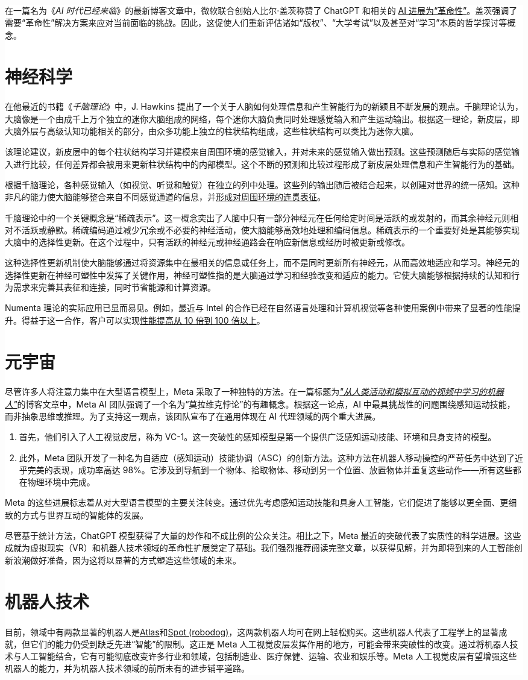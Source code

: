 在一篇名为《*AI 时代已经来临*》的最新博客文章中，微软联合创始人比尔·盖茨称赞了 ChatGPT 和相关的 [AI 进展为“革命性”](https://www.gatesnotes.com/The-Age-of-AI-Has-Begun)。盖茨强调了需要“革命性”解决方案来应对当前面临的挑战。因此，这促使人们重新评估诸如“版权”、“大学考试”以及甚至对“学习”本质的哲学探讨等概念。

# 神经科学

在他最近的书籍《*千脑理论*》中，J. Hawkins 提出了一个关于人脑如何处理信息和产生智能行为的新颖且不断发展的观点。千脑理论认为，大脑像是一个由成千上万个独立的迷你大脑组成的网络，每个迷你大脑负责同时处理感觉输入和产生运动输出。根据这一理论，新皮层，即大脑外层与高级认知功能相关的部分，由众多功能上独立的柱状结构组成，这些柱状结构可以类比为迷你大脑。

该理论建议，新皮层中的每个柱状结构学习并建模来自周围环境的感觉输入，并对未来的感觉输入做出预测。这些预测随后与实际的感觉输入进行比较，任何差异都会被用来更新柱状结构中的内部模型。这个不断的预测和比较过程形成了新皮层处理信息和产生智能行为的基础。

根据千脑理论，各种感觉输入（如视觉、听觉和触觉）在独立的列中处理。这些列的输出随后被结合起来，以创建对世界的统一感知。这种非凡的能力使大脑能够整合来自不同感觉通道的信息，并[形成对周围环境的连贯表征](https://www.numenta.com/resources/books/a-thousand-brains-by-jeff-hawkins/)。

千脑理论中的一个关键概念是“稀疏表示”。这一概念突出了人脑中只有一部分神经元在任何给定时间是活跃的或发射的，而其余神经元则相对不活跃或静默。稀疏编码通过减少冗余或不必要的神经活动，使大脑能够高效地处理和编码信息。稀疏表示的一个重要好处是其能够实现大脑中的选择性更新。在这个过程中，只有活跃的神经元或神经通路会在响应新信息或经历时被更新或修改。

这种选择性更新机制使大脑能够通过将资源集中在最相关的信息或任务上，而不是同时更新所有神经元，从而高效地适应和学习。神经元的选择性更新在神经可塑性中发挥了关键作用，神经可塑性指的是大脑通过学习和经验改变和适应的能力。它使大脑能够根据持续的认知和行为需求来完善其表征和连接，同时节省能源和计算资源。

Numenta 理论的实际应用已显而易见。例如，最近与 Intel 的合作已经在自然语言处理和计算机视觉等各种使用案例中带来了显著的性能提升。得益于这一合作，客户可以实现[性能提高从 10 倍到 100 倍以上](https://mailchi.mp/numenta/news-digest-10)。

# 元宇宙

尽管许多人将注意力集中在大型语言模型上，Meta 采取了一种独特的方法。在一篇标题为[*"从人类活动和模拟互动的视频中学习的机器人"*](https://ai.facebook.com/blog/robots-learning-video-simulation-artificial-visual-cortex-vc-1/?utm_source=linkedin&utm_medium=organic_social&utm_campaign=research&utm_content=video)的博客文章中，Meta AI 团队强调了一个名为“莫拉维克悖论”的有趣概念。根据这一论点，AI 中最具挑战性的问题围绕感知运动技能，而非抽象思维或推理。为了支持这一观点，该团队宣布了在通用体现在 AI 代理领域的两个重大进展。

1.  首先，他们引入了人工视觉皮层，称为 VC-1。这一突破性的感知模型是第一个提供广泛感知运动技能、环境和具身支持的模型。

1.  此外，Meta 团队开发了一种名为自适应（感知运动）技能协调（ASC）的创新方法。这种方法在机器人移动操控的严苛任务中达到了近乎完美的表现，成功率高达 98%。它涉及到导航到一个物体、拾取物体、移动到另一个位置、放置物体并重复这些动作——所有这些都在物理环境中完成。

Meta 的这些进展标志着从对大型语言模型的主要关注转变。通过优先考虑感知运动技能和具身人工智能，它们促进了能够以更全面、更细致的方式与世界互动的智能体的发展。

尽管基于统计方法，ChatGPT 模型获得了大量的炒作和不成比例的公众关注。相比之下，Meta 最近的突破代表了实质性的科学进展。这些成就为虚拟现实（VR）和机器人技术领域的革命性扩展奠定了基础。我们强烈推荐阅读完整文章，以获得见解，并为即将到来的人工智能创新浪潮做好准备，因为这将以显著的方式塑造这些领域的未来。

# 机器人技术

目前，领域中有两款显著的机器人是[Atlas](https://www.bostondynamics.com/atlas)和[Spot (robodog)](https://www.bostondynamics.com/products/spot)，这两款机器人均可在网上轻松购买。这些机器人代表了工程学上的显著成就，但它们的能力仍受到缺乏先进“智能”的限制。这正是 Meta 人工视觉皮层发挥作用的地方，可能会带来突破性的改变。通过将机器人技术与人工智能结合，它有可能彻底改变许多行业和领域，包括制造业、医疗保健、运输、农业和娱乐等。Meta 人工视觉皮层有望增强这些机器人的能力，并为机器人技术领域的前所未有的进步铺平道路。
